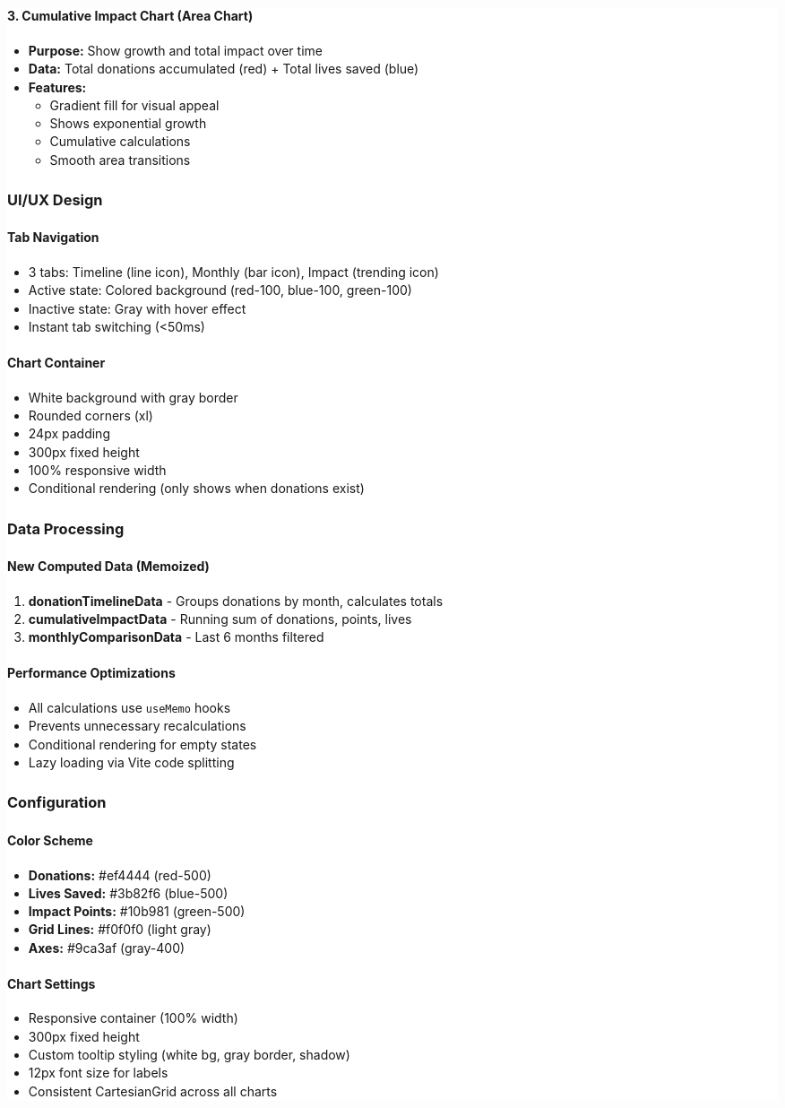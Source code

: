 #### 3. Cumulative Impact Chart (Area Chart)
- **Purpose:** Show growth and total impact over time
- **Data:** Total donations accumulated (red) + Total lives saved (blue)
- **Features:**
  - Gradient fill for visual appeal
  - Shows exponential growth
  - Cumulative calculations
  - Smooth area transitions

### UI/UX Design

#### Tab Navigation
- 3 tabs: Timeline (line icon), Monthly (bar icon), Impact (trending icon)
- Active state: Colored background (red-100, blue-100, green-100)
- Inactive state: Gray with hover effect
- Instant tab switching (<50ms)

#### Chart Container
- White background with gray border
- Rounded corners (xl)
- 24px padding
- 300px fixed height
- 100% responsive width
- Conditional rendering (only shows when donations exist)

### Data Processing

#### New Computed Data (Memoized)
1. **donationTimelineData** - Groups donations by month, calculates totals
2. **cumulativeImpactData** - Running sum of donations, points, lives
3. **monthlyComparisonData** - Last 6 months filtered

#### Performance Optimizations
- All calculations use `useMemo` hooks
- Prevents unnecessary recalculations
- Conditional rendering for empty states
- Lazy loading via Vite code splitting

### Configuration

#### Color Scheme
- **Donations:** #ef4444 (red-500)
- **Lives Saved:** #3b82f6 (blue-500)
- **Impact Points:** #10b981 (green-500)
- **Grid Lines:** #f0f0f0 (light gray)
- **Axes:** #9ca3af (gray-400)

#### Chart Settings
- Responsive container (100% width)
- 300px fixed height
- Custom tooltip styling (white bg, gray border, shadow)
- 12px font size for labels
- Consistent CartesianGrid across all charts
